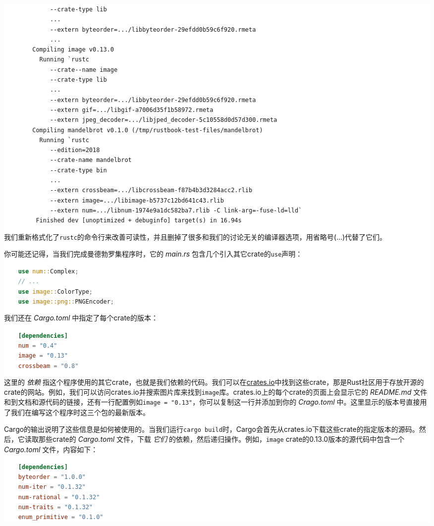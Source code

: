 ```
             --crate-type lib
             ...
             --extern byteorder=.../libbyteorder-29efdd0b59c6f920.rmeta
             ...
        Compiling image v0.13.0
          Running `rustc
             --crate--name image
             --crate-type lib
             ...
             --extern byteorder=.../libbyteorder-29efdd0b59c6f920.rmeta
             --extern gif=.../libgif-a7006d35f1b58972.rmeta
             --extern jpeg_decoder=.../libjped_decoder-5c10558d0d57d300.rmeta
        Compiling mandelbrot v0.1.0 (/tmp/rustbook-test-files/mandelbrot)
          Running `rustc
             --edition=2018
             --crate-name mandelbrot
             --crate-type bin
             ...
             --extern crossbeam=.../libcrossbeam-f87b4b3d3284acc2.rlib
             --extern image=.../libimage-b5737c12bd641c43.rlib
             --extern num=.../libnum-1974e9a1dc582ba7.rlib -C link-arg=-fuse-ld=lld`
         Finished dev [unoptimized + debuginfo] target(s) in 16.94s
```

我们重新格式化了`rustc`的命令行来改善可读性，并且删掉了很多和我们的讨论无关的编译器选项，用省略号(...)代替了它们。

你可能还记得，当我们完成曼德勃罗集程序时，它的 *main.rs* 包含几个引入其它crate的`use`声明：
```Rust
    use num::Complex;
    // ...
    use image::ColorType;
    use image::png::PNGEncoder;
```

我们还在 *Cargo.toml* 中指定了每个crate的版本：
```toml
    [dependencies]
    num = "0.4"
    image = "0.13"
    crossbeam = "0.8"
```

这里的 *依赖* 指这个程序使用的其它crate，也就是我们依赖的代码。我们可以在[crates.io](https://crates.io)中找到这些crate，那是Rust社区用于存放开源的crate的网站。例如，我们可以访问crates.io并搜索图片库来找到`image`库。crates.io上的每个crate的页面上会显示它的 *README.md* 文件和到文档和源代码的链接，还有一行配置例如`image = "0.13"`，你可以复制这一行并添加到你的 *Crago.toml* 中。这里显示的版本号直接用了我们在编写这个程序时这三个包的最新版本。

Cargo的输出说明了这些信息是如何被使用的。当我们运行`cargo build`时，Cargo会首先从crates.io下载这些crate的指定版本的源码。然后，它读取那些crate的 *Cargo.toml* 文件，下载 *它们* 的依赖，然后递归操作。例如，`image` crate的0.13.0版本的源代码中包含一个 *Cargo.toml* 文件，内容如下：
```toml
    [dependencies]
    byteorder = "1.0.0"
    num-iter = "0.1.32"
    num-rational = "0.1.32"
    num-traits = "0.1.32"
    enum_primitive = "0.1.0"
```
